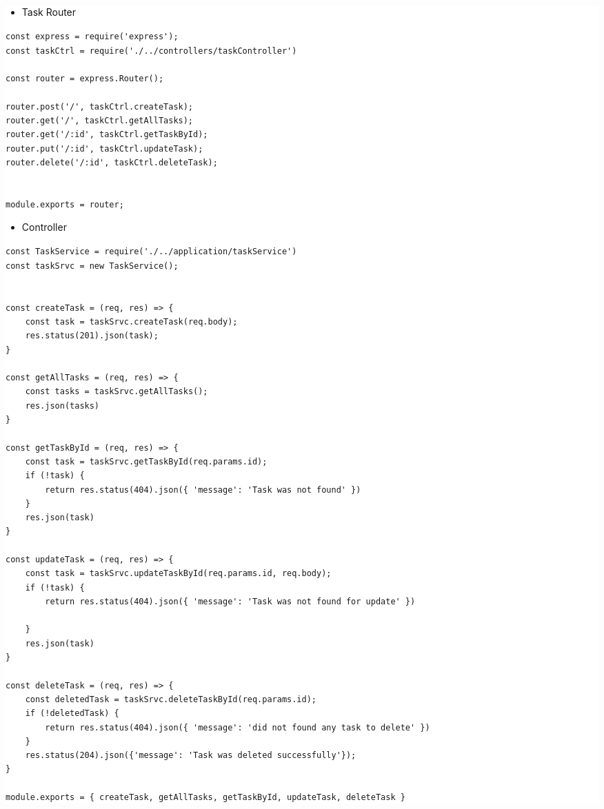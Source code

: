 - Task Router
```JS
const express = require('express');
const taskCtrl = require('./../controllers/taskController')

const router = express.Router();

router.post('/', taskCtrl.createTask);
router.get('/', taskCtrl.getAllTasks);
router.get('/:id', taskCtrl.getTaskById);
router.put('/:id', taskCtrl.updateTask);
router.delete('/:id', taskCtrl.deleteTask);


module.exports = router;
```

- Controller
```JS
const TaskService = require('./../application/taskService')
const taskSrvc = new TaskService();


const createTask = (req, res) => {
    const task = taskSrvc.createTask(req.body);
    res.status(201).json(task);
}

const getAllTasks = (req, res) => {
    const tasks = taskSrvc.getAllTasks();
    res.json(tasks)
}

const getTaskById = (req, res) => {
    const task = taskSrvc.getTaskById(req.params.id);
    if (!task) {
        return res.status(404).json({ 'message': 'Task was not found' })
    }
    res.json(task)
}

const updateTask = (req, res) => {
    const task = taskSrvc.updateTaskById(req.params.id, req.body);
    if (!task) {
        return res.status(404).json({ 'message': 'Task was not found for update' })

    }
    res.json(task)
}

const deleteTask = (req, res) => {
    const deletedTask = taskSrvc.deleteTaskById(req.params.id);
    if (!deletedTask) {
        return res.status(404).json({ 'message': 'did not found any task to delete' })
    }
    res.status(204).json({'message': 'Task was deleted successfully'});
}

module.exports = { createTask, getAllTasks, getTaskById, updateTask, deleteTask }
```
